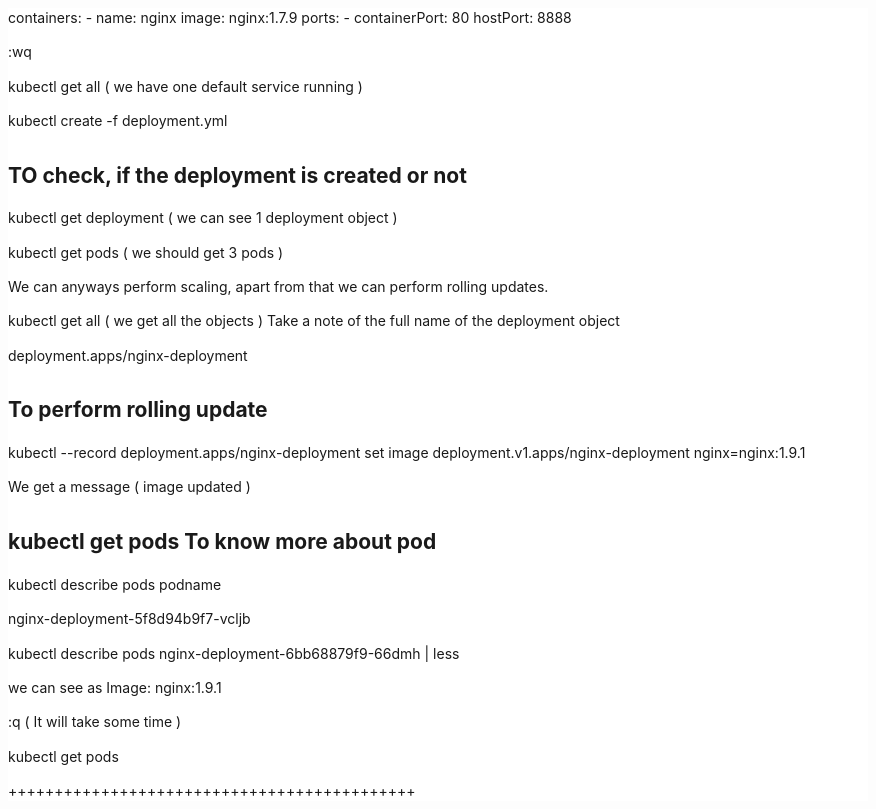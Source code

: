    containers:
    - name: nginx
      image: nginx:1.7.9
      ports:
       - containerPort: 80
         hostPort: 8888
 

:wq

kubectl get all  ( we have one   default service running )

kubectl create -f deployment.yml

TO check, if the deployment is created or not
--------------------------------------------
kubectl get deployment ( we can see 1 deployment object )




kubectl get pods  ( we should get 3 pods )



We can anyways perform scaling, apart from that we can perform rolling updates.

kubectl get all  (  we get all the objects )
Take a note of the full name of the deployment object

 
deployment.apps/nginx-deployment


To perform rolling update
-----------------------------

kubectl --record deployment.apps/nginx-deployment  set image deployment.v1.apps/nginx-deployment nginx=nginx:1.9.1

We get a message ( image updated )

kubectl get pods
To know more about pod
------------------------
kubectl describe pods podname

nginx-deployment-5f8d94b9f7-vcljb




kubectl describe pods nginx-deployment-6bb68879f9-66dmh | less

we can see as Image: nginx:1.9.1


:q
( It will take some time )

kubectl  get pods

++++++++++++++++++++++++++++++++++++++++++++
